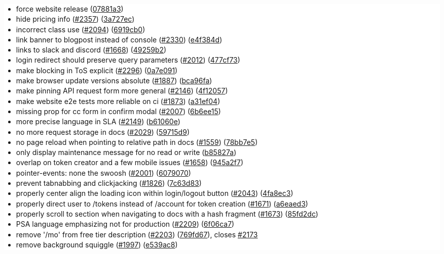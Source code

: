 * force website release ([07881a3](https://github.com/BunsDev/web3-storage/commit/07881a341432e4261f0498467e9570873fc6964b))
* hide pricing info ([#2357](https://github.com/BunsDev/web3-storage/issues/2357)) ([3a727ec](https://github.com/BunsDev/web3-storage/commit/3a727ec572134a5a1559acf0d0c461d54e5d83c5))
* incorrect class use ([#2094](https://github.com/BunsDev/web3-storage/issues/2094)) ([6919cb0](https://github.com/BunsDev/web3-storage/commit/6919cb09b335c7f757034f79235453e76c58ae77))
* link banner to blogpost instead of console ([#2330](https://github.com/BunsDev/web3-storage/issues/2330)) ([e4f384d](https://github.com/BunsDev/web3-storage/commit/e4f384db1f4a3d0a4963417d8b94154426f65d5f))
* links to slack and discord ([#1668](https://github.com/BunsDev/web3-storage/issues/1668)) ([49259b2](https://github.com/BunsDev/web3-storage/commit/49259b24c49ed7859cd826d6421783f061e70f0e))
* login redirect should preserve query parameters ([#2012](https://github.com/BunsDev/web3-storage/issues/2012)) ([477cf73](https://github.com/BunsDev/web3-storage/commit/477cf73def3850c5ce7b38d63725b516497e10f4))
* make blocking in ToS explicit ([#2296](https://github.com/BunsDev/web3-storage/issues/2296)) ([0a7e091](https://github.com/BunsDev/web3-storage/commit/0a7e09100b0991d14281f6c826877c469c9032db))
* make browser update versions absolute ([#1887](https://github.com/BunsDev/web3-storage/issues/1887)) ([bca96fa](https://github.com/BunsDev/web3-storage/commit/bca96faaa2e9853d3e39ece54725edaed680139d))
* make pinning API request form more general ([#2146](https://github.com/BunsDev/web3-storage/issues/2146)) ([4f12057](https://github.com/BunsDev/web3-storage/commit/4f12057cdddf48dfa61cdb74e910b1e448722d47))
* make website e2e tests more reliable on ci ([#1873](https://github.com/BunsDev/web3-storage/issues/1873)) ([a31ef04](https://github.com/BunsDev/web3-storage/commit/a31ef048575e944db2558e3ec26bfb3d28818e99))
* missing prop for cc form in confirm modal ([#2007](https://github.com/BunsDev/web3-storage/issues/2007)) ([6b6ee15](https://github.com/BunsDev/web3-storage/commit/6b6ee151601bf2e5743b68b6f18be38c9e5f075a))
* more precise language in SLA ([#2149](https://github.com/BunsDev/web3-storage/issues/2149)) ([b61060e](https://github.com/BunsDev/web3-storage/commit/b61060e4abc5e66c610345abc256ff6b82234dfe))
* no more request storage in docs ([#2029](https://github.com/BunsDev/web3-storage/issues/2029)) ([59715d9](https://github.com/BunsDev/web3-storage/commit/59715d94b273921b2161c57e527aeddcd6622365))
* no page reload when pointing to relative path in docs ([#1559](https://github.com/BunsDev/web3-storage/issues/1559)) ([78bb7e5](https://github.com/BunsDev/web3-storage/commit/78bb7e562ae58d2bfd695e607dd359b8df36f861))
* only display maintenance message for no read or write ([b85827a](https://github.com/BunsDev/web3-storage/commit/b85827ab175db91c29a64da45c2d9653635ff0d9))
* overlap on token creator and a few mobile issues ([#1658](https://github.com/BunsDev/web3-storage/issues/1658)) ([945a2f7](https://github.com/BunsDev/web3-storage/commit/945a2f76a67a2d2e5c757348b44ddd70fe529970))
* pointer-events: none the swoosh ([#2001](https://github.com/BunsDev/web3-storage/issues/2001)) ([6079070](https://github.com/BunsDev/web3-storage/commit/6079070d0ff68dc58b73ca7f81dc320b201c6aef))
* prevent tabnabbing and clickjacking ([#1826](https://github.com/BunsDev/web3-storage/issues/1826)) ([7c63d83](https://github.com/BunsDev/web3-storage/commit/7c63d83fdd161705389f8b011af162fbdc2f1351))
* properly center align the loading icon within login/logout button ([#2043](https://github.com/BunsDev/web3-storage/issues/2043)) ([4fa8ec3](https://github.com/BunsDev/web3-storage/commit/4fa8ec35ad44691aaf608406676f23b0aa9cacb1))
* properly direct user to /tokens instead of /account for token creation ([#1671](https://github.com/BunsDev/web3-storage/issues/1671)) ([a6eaed3](https://github.com/BunsDev/web3-storage/commit/a6eaed326f31018d47a81d136ed7c0d60bb65d52))
* properly scroll to section when navigating to docs with a hash fragment ([#1673](https://github.com/BunsDev/web3-storage/issues/1673)) ([85fd2dc](https://github.com/BunsDev/web3-storage/commit/85fd2dc0af41b982e1a0e08eaff55d8adfa46b86))
* PSA language emphasizing not for production ([#2209](https://github.com/BunsDev/web3-storage/issues/2209)) ([6f06ca7](https://github.com/BunsDev/web3-storage/commit/6f06ca7dd87737ba08ae2c6bcc619f0951b2545c))
* remove '/mo' from free tier description ([#2203](https://github.com/BunsDev/web3-storage/issues/2203)) ([769fd67](https://github.com/BunsDev/web3-storage/commit/769fd6770a54d2aa826b6cd4a8cec1f2ac384ce3)), closes [#2173](https://github.com/BunsDev/web3-storage/issues/2173)
* remove background squiggle ([#1997](https://github.com/BunsDev/web3-storage/issues/1997)) ([e539ac8](https://github.com/BunsDev/web3-storage/commit/e539ac85fe27f84bbeba0639876c100cb0ec81b2))